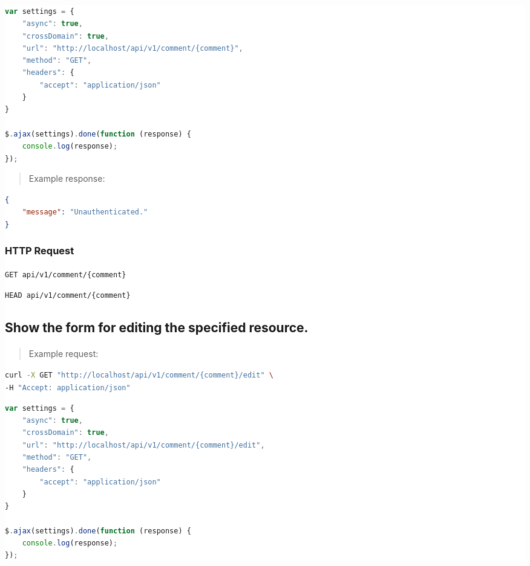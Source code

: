 ```javascript
var settings = {
    "async": true,
    "crossDomain": true,
    "url": "http://localhost/api/v1/comment/{comment}",
    "method": "GET",
    "headers": {
        "accept": "application/json"
    }
}

$.ajax(settings).done(function (response) {
    console.log(response);
});
```

> Example response:

```json
{
    "message": "Unauthenticated."
}
```

### HTTP Request
`GET api/v1/comment/{comment}`

`HEAD api/v1/comment/{comment}`





## Show the form for editing the specified resource.

> Example request:

```bash
curl -X GET "http://localhost/api/v1/comment/{comment}/edit" \
-H "Accept: application/json"
```

```javascript
var settings = {
    "async": true,
    "crossDomain": true,
    "url": "http://localhost/api/v1/comment/{comment}/edit",
    "method": "GET",
    "headers": {
        "accept": "application/json"
    }
}

$.ajax(settings).done(function (response) {
    console.log(response);
});
```
